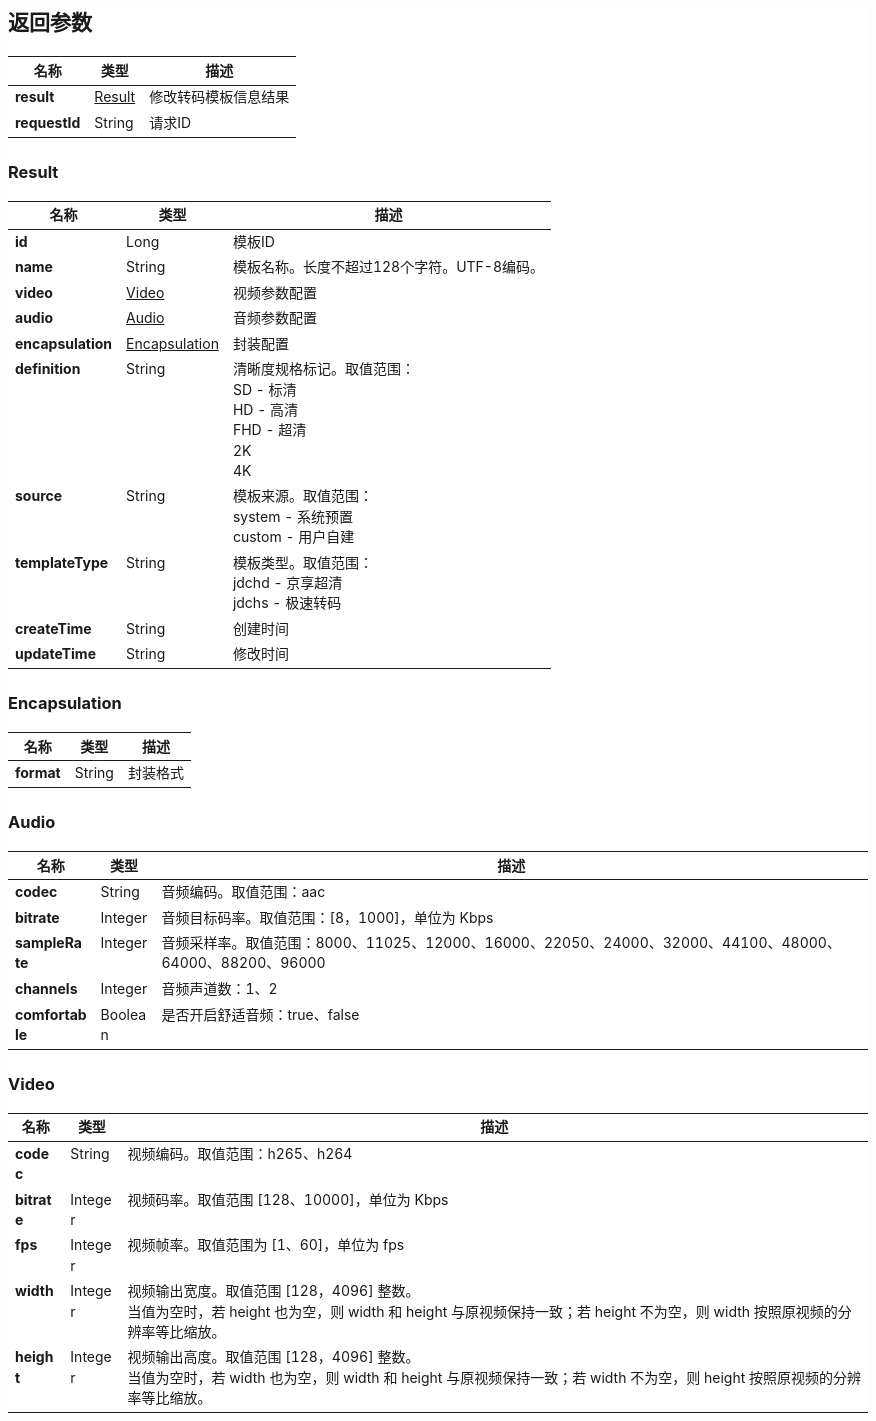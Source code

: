 ## 返回参数
|名称|类型|描述|
|---|---|---|
|**result**|[Result](updatetranscodetemplate#result)|修改转码模板信息结果|
|**requestId**|String|请求ID|

### <div id="result">Result</div>
|名称|类型|描述|
|---|---|---|
|**id**|Long|模板ID|
|**name**|String|模板名称。长度不超过128个字符。UTF-8编码。<br>|
|**video**|[Video](updatetranscodetemplate#video)|视频参数配置|
|**audio**|[Audio](updatetranscodetemplate#audio)|音频参数配置|
|**encapsulation**|[Encapsulation](updatetranscodetemplate#encapsulation)|封装配置|
|**definition**|String|清晰度规格标记。取值范围：<br>  SD - 标清<br>  HD - 高清<br>  FHD - 超清<br>  2K<br>  4K<br>|
|**source**|String|模板来源。取值范围：<br>  system - 系统预置<br>  custom - 用户自建<br>|
|**templateType**|String|模板类型。取值范围：<br>  jdchd - 京享超清<br>  jdchs - 极速转码<br>|
|**createTime**|String|创建时间|
|**updateTime**|String|修改时间|
### <div id="encapsulation">Encapsulation</div>
|名称|类型|描述|
|---|---|---|
|**format**|String|封装格式|
### <div id="audio">Audio</div>
|名称|类型|描述|
|---|---|---|
|**codec**|String|音频编码。取值范围：aac|
|**bitrate**|Integer|音频目标码率。取值范围：[8，1000]，单位为 Kbps|
|**sampleRate**|Integer|音频采样率。取值范围：8000、11025、12000、16000、22050、24000、32000、44100、48000、64000、88200、96000|
|**channels**|Integer|音频声道数：1、2|
|**comfortable**|Boolean|是否开启舒适音频：true、false|
### <div id="video">Video</div>
|名称|类型|描述|
|---|---|---|
|**codec**|String|视频编码。取值范围：h265、h264|
|**bitrate**|Integer|视频码率。取值范围 [128、10000]，单位为 Kbps|
|**fps**|Integer|视频帧率。取值范围为 [1、60]，单位为 fps|
|**width**|Integer|视频输出宽度。取值范围 [128，4096] 整数。<br>当值为空时，若 height 也为空，则 width 和 height 与原视频保持一致；若 height 不为空，则 width 按照原视频的分辨率等比缩放。<br>|
|**height**|Integer|视频输出高度。取值范围 [128，4096] 整数。<br>当值为空时，若 width 也为空，则 width 和 height 与原视频保持一致；若 width 不为空，则 height 按照原视频的分辨率等比缩放。<br>|

